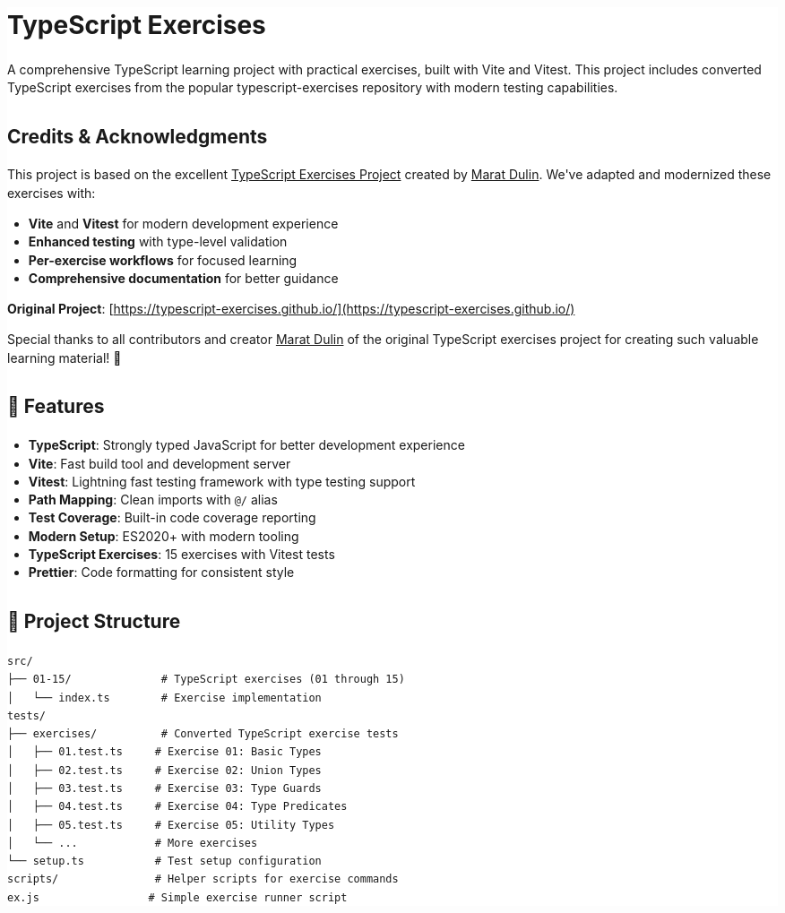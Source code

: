 # TypeScript Exercises

A comprehensive TypeScript learning project with practical exercises, built with Vite and Vitest. This project includes converted TypeScript exercises from the popular typescript-exercises repository with modern testing capabilities.

## Credits & Acknowledgments

This project is based on the excellent [TypeScript Exercises Project](https://typescript-exercises.github.io/) created by [Marat Dulin](https://github.com/mdevils). We've adapted and modernized these exercises with:

- **Vite** and **Vitest** for modern development experience
- **Enhanced testing** with type-level validation
- **Per-exercise workflows** for focused learning
- **Comprehensive documentation** for better guidance

**Original Project**: [https://typescript-exercises.github.io/](https://typescript-exercises.github.io/)

Special thanks to all contributors and creator [Marat Dulin](https://github.com/mdevils) of the original TypeScript exercises project for creating such valuable learning material! 🎉

## 🚀 Features

- **TypeScript**: Strongly typed JavaScript for better development experience
- **Vite**: Fast build tool and development server
- **Vitest**: Lightning fast testing framework with type testing support
- **Path Mapping**: Clean imports with `@/` alias
- **Test Coverage**: Built-in code coverage reporting
- **Modern Setup**: ES2020+ with modern tooling
- **TypeScript Exercises**: 15 exercises with Vitest tests
- **Prettier**: Code formatting for consistent style

## 📁 Project Structure

```
src/
├── 01-15/              # TypeScript exercises (01 through 15)
│   └── index.ts        # Exercise implementation
tests/
├── exercises/          # Converted TypeScript exercise tests
│   ├── 01.test.ts     # Exercise 01: Basic Types
│   ├── 02.test.ts     # Exercise 02: Union Types
│   ├── 03.test.ts     # Exercise 03: Type Guards
│   ├── 04.test.ts     # Exercise 04: Type Predicates
│   ├── 05.test.ts     # Exercise 05: Utility Types
│   └── ...            # More exercises
└── setup.ts           # Test setup configuration
scripts/               # Helper scripts for exercise commands
ex.js                 # Simple exercise runner script
```
